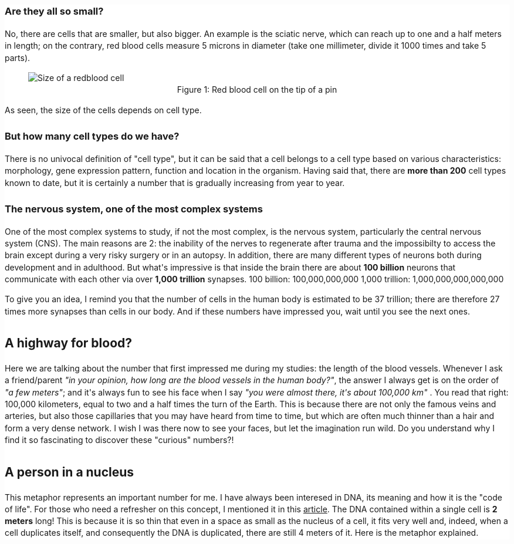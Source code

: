 ### Are they all so small?
No, there are cells that are smaller, but also bigger. An example is the sciatic nerve, which can reach up to one and a half meters in length; on the contrary, red blood cells measure 5 microns in diameter (take one millimeter, divide it 1000 times and take 5 parts).

<figure id="red-blood cell">
<img src="/images/Pillole/scienza/redBloodCell.jpeg" alt="Size of a redblood cell" width=50%>
  <figcaption style="text-align: center;"> Figure 1: Red blood cell on the tip of a pin</figcaption>
</figure>

As seen, the size of the cells depends on cell type.

### But how many cell types do we have?
There is no univocal definition of "cell type", but it can be said that a cell belongs to a cell type based on various characteristics: morphology, gene expression pattern, function and location in the organism.
Having said that, there are <b>more than 200</b> cell types known to date, but it is certainly a number that is gradually increasing from year to year.

### The nervous system, one of the most complex systems
One of the most complex systems to study, if not the most complex, is the nervous system, particularly the central nervous system (CNS). The main reasons are 2: the inability of the nerves to regenerate after trauma and the impossibilty to access the brain except during a very risky surgery or in an autopsy.
In addition, there are many different types of neurons both during development and in adulthood. But what's impressive is that inside the brain there are about <b>100 billion</b> neurons that communicate with each other via over <b>1,000 trillion</b> synapses.
100 billion: 100,000,000,000
1,000 trillion: 1,000,000,000,000,000

To give you an idea, I remind you that the number of cells in the human body is estimated to be 37 trillion; there are therefore 27 times more synapses than cells in our body. And if these numbers have impressed you, wait until you see the next ones.

## A highway for blood?
Here we are talking about the number that first impressed me during my studies: the length of the blood vessels.
Whenever I ask a friend/parent <i>"in your opinion, how long are the blood vessels in the human body?"</i>, the answer I always get is on the order of <i>"a few meters"</i>; and it's always fun to see his face when I say <i>"you were almost there, it's about 100,000 km" </i>. You read that right: 100,000 kilometers, equal to two and a half times the turn of the Earth. This is because there are not only the famous veins and arteries, but also those capillaries that you may have heard from time to time, but which are often much thinner than a hair and form a very dense network.
I wish I was there now to see your faces, but let the imagination run wild.
Do you understand why I find it so fascinating to discover these "curious" numbers?!

## A person in a nucleus
This metaphor represents an important number for me. I have always been interesed in DNA, its meaning and how it is the "code of life". For those who need a refresher on this concept, I mentioned it in this <a href="https://miotsdata.netlify.app/en/pillole/scienza/dna-mrna_metropoli/" target="_blank">article</a>.
The DNA contained within a single cell is <b>2 meters</b> long! This is because it is so thin that even in a space as small as the nucleus of a cell, it fits very well and, indeed, when a cell duplicates itself, and consequently the DNA is duplicated, there are still 4 meters of it. Here is the metaphor explained.
